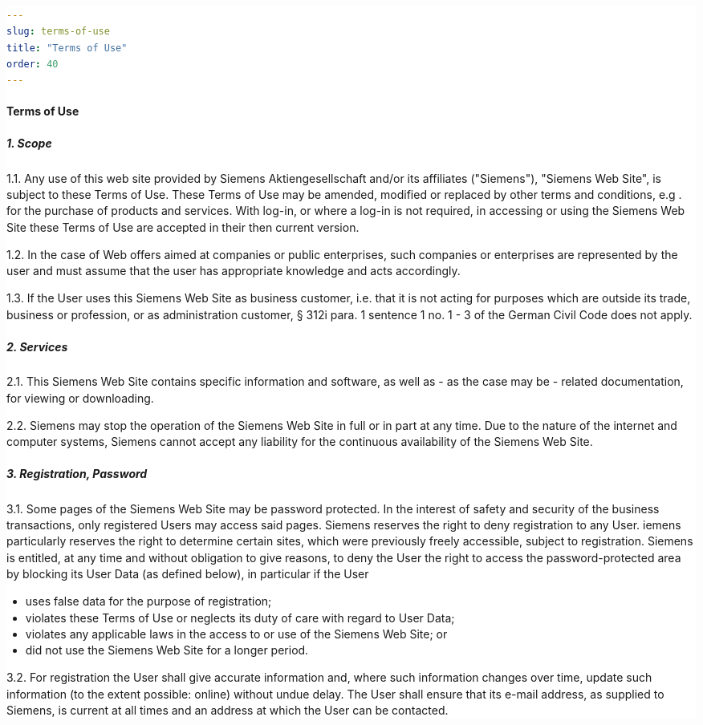 ```yaml
---
slug: terms-of-use
title: "Terms of Use"
order: 40
---
```


#### Terms of Use

##### 1. Scope
  
1.1. Any use of this web site provided by Siemens Aktiengesellschaft and/or
its affiliates ("Siemens"), "Siemens Web Site", is subject to these Terms of
Use. These Terms of Use may be amended, modified or replaced by other terms
and conditions, e.g . for the purchase of products and services. With log-in,
or where a log-in is not required, in accessing or using the Siemens Web Site
these Terms of Use are accepted in their then current version.

1.2. In the case of Web offers aimed at companies or public enterprises, such
companies or enterprises are represented by the user and must assume that the
user has appropriate knowledge and acts accordingly.

1.3. If the User uses this Siemens Web Site as business customer, i.e. that it
is not acting for purposes which are outside its trade, business or profession,
or as administration customer, § 312i para. 1 sentence 1 no. 1 - 3 of the German
Civil Code does not apply.

##### 2. Services
  
2.1. This Siemens Web Site contains specific information and software, as well
as - as the case may be - related documentation, for viewing or downloading.

2.2. Siemens may stop the operation of the Siemens Web Site in full or in part at
any time. Due to the nature of the internet and computer systems, Siemens cannot
accept any liability for the continuous availability of the Siemens Web Site.

##### 3. Registration, Password

3.1. Some pages of the Siemens Web Site may be password protected. In the interest
of safety and security of the business transactions, only registered Users may
access said pages. Siemens reserves the right to deny registration to any User.
iemens particularly reserves the right to determine certain sites, which were
previously freely accessible, subject to registration. Siemens is entitled, at
any time and without obligation to give reasons, to deny the User the right to
access the password-protected area by blocking its User Data (as defined below),
in particular if the User

* uses false data for the purpose of registration;
* violates these Terms of Use or neglects its duty of care with regard to User Data;
* violates any applicable laws in the access to or use of the Siemens Web Site; or
* did not use the Siemens Web Site for a longer period.

3.2. For registration the User shall give accurate information and, where such
information changes over time, update such information (to the extent possible:
online) without undue delay. The User shall ensure that its e-mail address, as
supplied to Siemens, is current at all times and an address at which the User
can be contacted.
